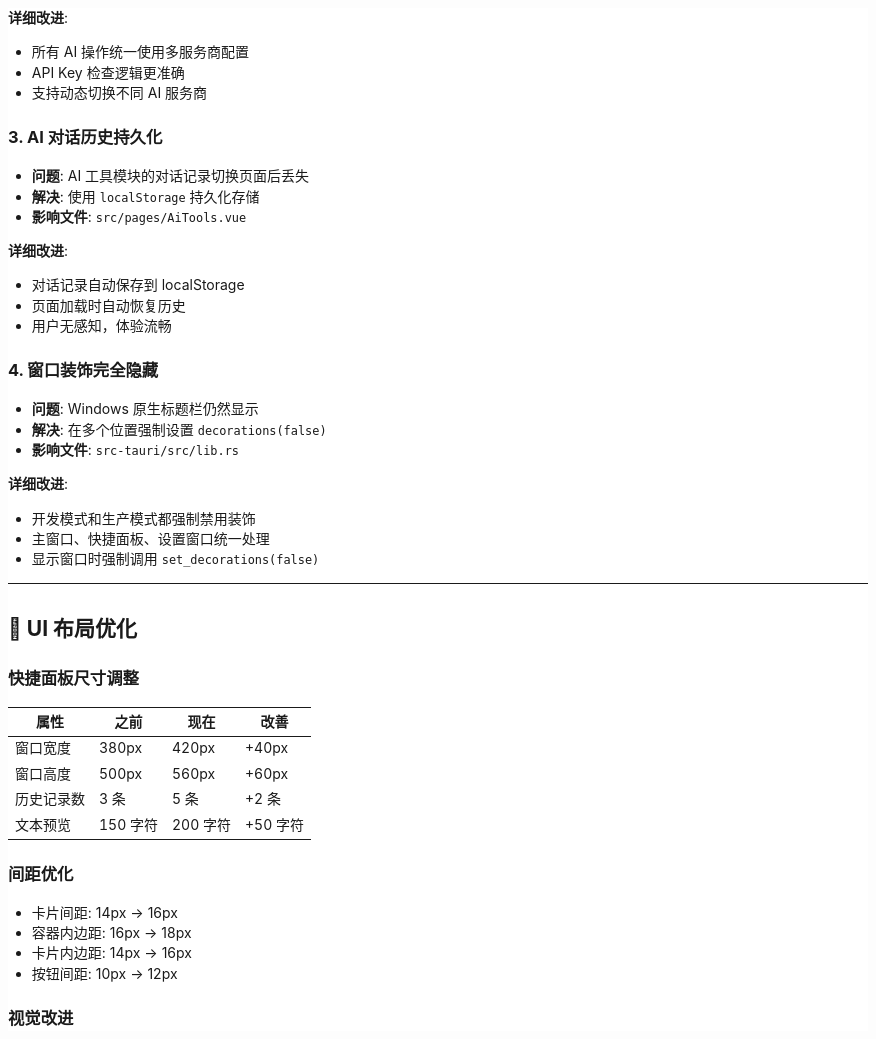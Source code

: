**详细改进**:

- 所有 AI 操作统一使用多服务商配置
- API Key 检查逻辑更准确
- 支持动态切换不同 AI 服务商

### 3. AI 对话历史持久化

- **问题**: AI 工具模块的对话记录切换页面后丢失
- **解决**: 使用 `localStorage` 持久化存储
- **影响文件**: `src/pages/AiTools.vue`

**详细改进**:

- 对话记录自动保存到 localStorage
- 页面加载时自动恢复历史
- 用户无感知，体验流畅

### 4. 窗口装饰完全隐藏

- **问题**: Windows 原生标题栏仍然显示
- **解决**: 在多个位置强制设置 `decorations(false)`
- **影响文件**: `src-tauri/src/lib.rs`

**详细改进**:

- 开发模式和生产模式都强制禁用装饰
- 主窗口、快捷面板、设置窗口统一处理
- 显示窗口时强制调用 `set_decorations(false)`

---

## 🎨 UI 布局优化

### 快捷面板尺寸调整

| 属性 | 之前 | 现在 | 改善 |
|------|------|------|------|
| 窗口宽度 | 380px | 420px | +40px |
| 窗口高度 | 500px | 560px | +60px |
| 历史记录数 | 3 条 | 5 条 | +2 条 |
| 文本预览 | 150 字符 | 200 字符 | +50 字符 |

### 间距优化

- 卡片间距: 14px → 16px
- 容器内边距: 16px → 18px
- 卡片内边距: 14px → 16px
- 按钮间距: 10px → 12px

### 视觉改进
